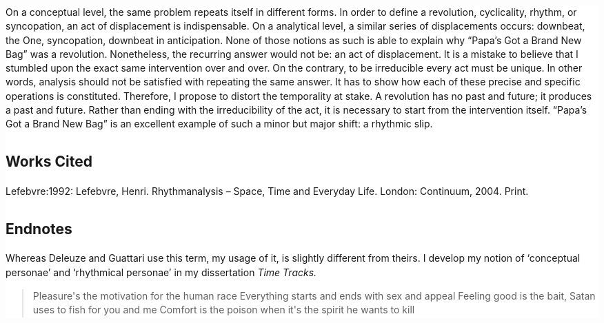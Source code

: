 On a conceptual level, the same problem repeats itself in different forms. In
order to define a revolution, cyclicality, rhythm, or syncopation, an act of
displacement is indispensable.  On a analytical level, a similar series of
displacements occurs: downbeat, the One, syncopation, downbeat in anticipation.
None of those notions as such is able to explain why “Papa’s Got a Brand New
Bag” was a revolution.  Nonetheless, the recurring answer would not be: an act
of displacement. It is a mistake to believe that I stumbled upon the exact same
intervention over and over. On the contrary, to be irreducible every act must be
unique. In other words, analysis should not be satisfied with repeating the same
answer. It has to show how each of these precise and specific operations is
constituted. Therefore, I propose to distort the temporality at stake. A
revolution has no past and future; it produces a past and future. Rather than
ending with the irreducibility of the act, it is necessary to start from the
intervention itself. “Papa’s Got a Brand New Bag” is an excellent example of
such a minor but major shift: a rhythmic slip. 


## Works Cited

Lefebvre:1992:	Lefebvre, Henri.  Rhythmanalysis – Space, Time and Everyday
Life. London: Continuum, 2004. Print.  


## Endnotes

[^1]: Avital Ronell  

[^2]: In this essay, "James Brown" is therefore not used as a proper name but as
a conceptual persona. Whereas the former refers to individuals, the latter
coincide with assemblages of heterogeneous, interconnected elements. As opposed
to the person, the persona James Brown does not just signify an artist, but also
includes (aspects of) his predecessors, contemporaries, and successors ....Brown
that I develop in this essay mostly overlaps with the aforementioned practice of
rhythm. Still, it is crucial to underline that these two constellations are
similar but not completely identical.  The One tactically and creatively
exploits the minimal differences and frictions between the persona and the
practice. Precisely, the fact that they are almost-but-not-quite the same allows
for mutual interventions.

Whereas Deleuze and Guattari use this term, my usage of it, is slightly
different from theirs.  I develop my notion of ‘conceptual personae’ and
‘rhythmical personae’ in my dissertation *Time Tracks.*  
 
[^3]: This was the first book that considered funk as a separate musical genre
rather than an adjective (funky) to describe jazz, soul or r&b music.

[^4]: Vincent heavily relies on Parliament’s imagery of gods, spaceships, and
Egyptian mythology when he defines his cosmology. He ignores, however, that
Parliament’s antipode, Funkadelic, should be understood as the necessary
counterpart to this mysticism. Where Parliament’s lyrics and imagery are
commonly marked by a transversal movement to Outer Space and beyond,
Funkadelic’s songs often move back in the exact opposite direction: Mother
Earth. In my opinion, these two movements are of equal importance.  Compare, for
instance, the lyrics to Funkadelic’s “Better By The Pound” from the album Let’s
Take It to the Stage (1975): 

> Pleasure's the motivation for the human race   Everything starts and ends with
> sex and appeal    Feeling good is the bait, Satan uses to fish for you and me
> Comfort is the poison when it's the spirit he wants to kill       


[^5]: a mistake that I would like to baptize the “Adornian-fallacy”I will
[^6]: Three words that Hegel himself used only once, by the way. The triad is
[^8]: The feeling of disappointment is probably also heightened by the fact that
[^9]: Danielsen derives the term “downbeat in anticipation” from a comment that
[^10]: Adorno – On Jazz 